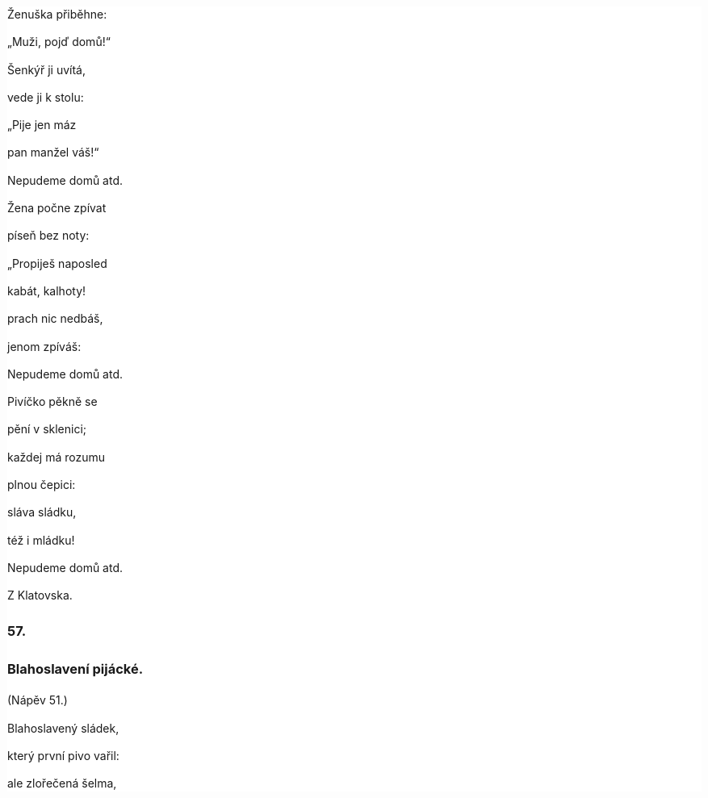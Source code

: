 Ženuška přiběhne:

„Muži, pojď domů!“

Šenkýř ji uvítá,

vede ji k stolu:

„Pije jen máz

pan manžel váš!“

Nepudeme domů atd.

</section>

<section>

Žena počne zpívat

píseň bez noty:

„Propiješ naposled

kabát, kalhoty!

prach nic nedbáš,

jenom zpíváš:

Nepudeme domů atd.

</section>

<section>

Pivíčko pěkně se

pění v sklenici;

každej má rozumu

plnou čepici:

sláva sládku,

též i mládku!

Nepudeme domů atd.

Z Klatovska.

### 57.

### Blahoslavení pijácké.

(Nápěv 51.)

Blahoslavený sládek,

který první pivo vařil:

ale zlořečená šelma,
